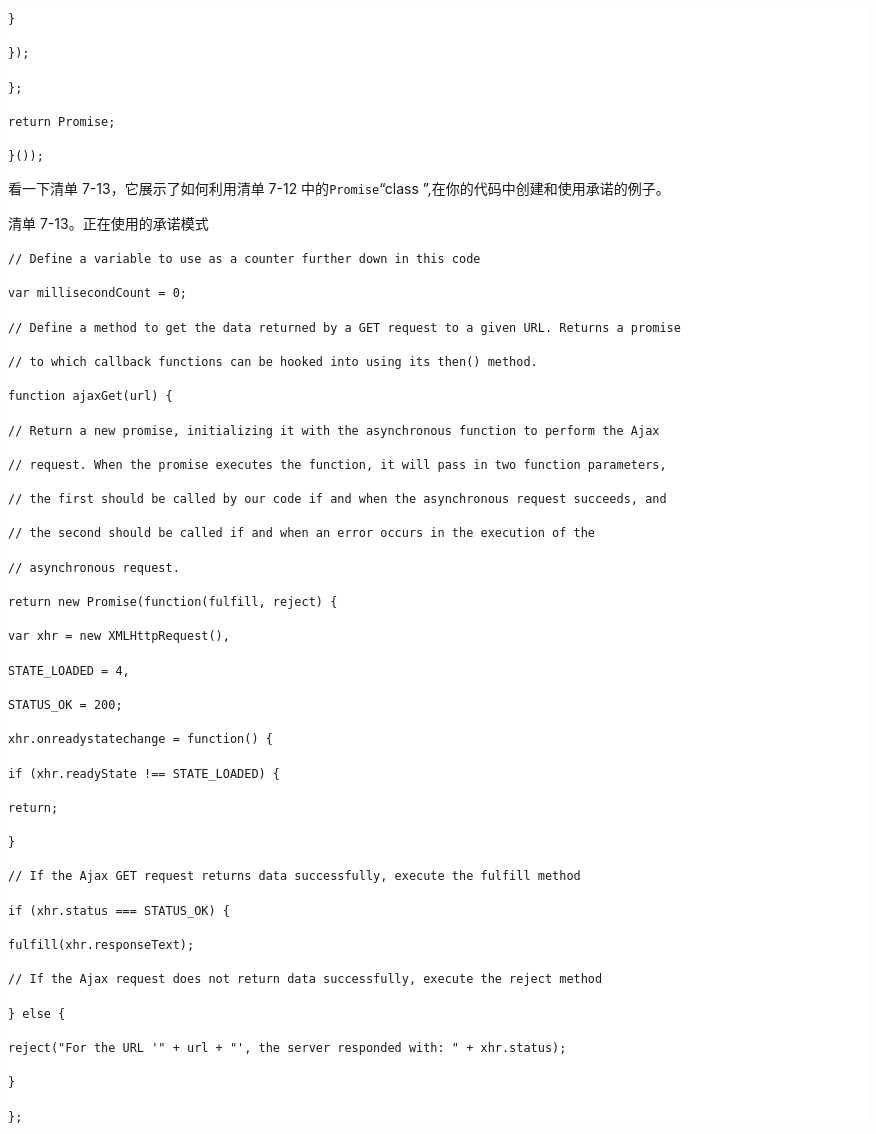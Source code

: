 `}`

`});`

`};`

`return Promise;`

`}());`

看一下清单 7-13，它展示了如何利用清单 7-12 中的`Promise`“class ”,在你的代码中创建和使用承诺的例子。

清单 7-13。正在使用的承诺模式

`// Define a variable to use as a counter further down in this code`

`var millisecondCount = 0;`

`// Define a method to get the data returned by a GET request to a given URL. Returns a promise`

`// to which callback functions can be hooked into using its then() method.`

`function ajaxGet(url) {`

`// Return a new promise, initializing it with the asynchronous function to perform the Ajax`

`// request. When the promise executes the function, it will pass in two function parameters,`

`// the first should be called by our code if and when the asynchronous request succeeds, and`

`// the second should be called if and when an error occurs in the execution of the`

`// asynchronous request.`

`return new Promise(function(fulfill, reject) {`

`var xhr = new XMLHttpRequest(),`

`STATE_LOADED = 4,`

`STATUS_OK = 200;`

`xhr.onreadystatechange = function() {`

`if (xhr.readyState !== STATE_LOADED) {`

`return;`

`}`

`// If the Ajax GET request returns data successfully, execute the fulfill method`

`if (xhr.status === STATUS_OK) {`

`fulfill(xhr.responseText);`

`// If the Ajax request does not return data successfully, execute the reject method`

`} else {`

`reject("For the URL '" + url + "', the server responded with: " + xhr.status);`

`}`

`};`
